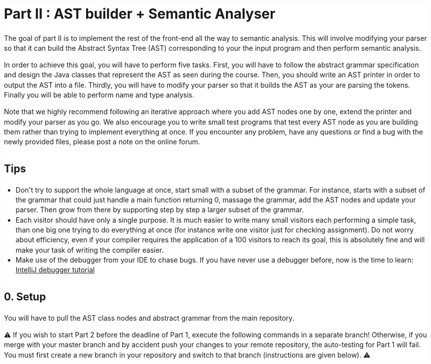# Part II : AST builder + Semantic Analyser

The goal of part II is to implement the rest of the front-end all the way to semantic analysis.
This will involve modifying your parser so that it can build the Abstract Syntax Tree (AST) corresponding to your the input program and then perform semantic analysis.

In order to achieve this goal, you will have to perform five tasks.
First, you will have to follow the abstract grammar specification and design the Java classes that represent the AST as seen during the course.
Then, you should write an AST printer in order to output the AST into a file.
Thirdly, you will have to modify your parser so that it builds the AST as your are parsing the tokens.
Finally you will be able to perform name and type analysis.

Note that we highly recommend following an iterative approach where you add AST nodes one by one, extend the printer and modify your parser as you go.
We also encourage you to write small test programs that test every AST node as you are building them rather than trying to implement everything at once.
If you encounter any problem, have any questions or find a bug with the newly provided files, please post a note on the online forum.


## Tips

 * Don't try to support the whole language at once, start small with a subset of the grammar.
  For instance, starts with a subset of the grammar that could just handle a main function returning 0, massage the grammar, add the AST nodes and update your parser.
  Then grow from there by supporting step by step a larger subset of the grammar.
 * Each visitor should have only a single purpose.
   It is much easier to write many small visitors each performing a simple task, than one big one trying to do everything at once (for instance write one visitor just for checking assignment).
   Do not worry about efficiency, even if your compiler requires the application of a 100 visitors to reach its goal, this is absolutely fine and will make your task of writing the compiler easier.
 * Make use of the debugger from your IDE to chase bugs.
   If you have never use a debugger before, now is the time to learn: [IntelliJ debugger tutorial](https://www.jetbrains.com/help/idea/debugging-your-first-java-application.html)




## 0. Setup

You will have to pull the AST class nodes and abstract grammar from the main repository.

:warning:
If you wish to start Part 2 before the deadline of Part 1, execute the following commands in a separate branch!
Otherwise, if you merge with your master branch and by accident push your changes to your remote repository, the auto-testing for Part 1 will fail.
You must first create a new branch in your repository and switch to that branch (instructions are given below).
:warning:
